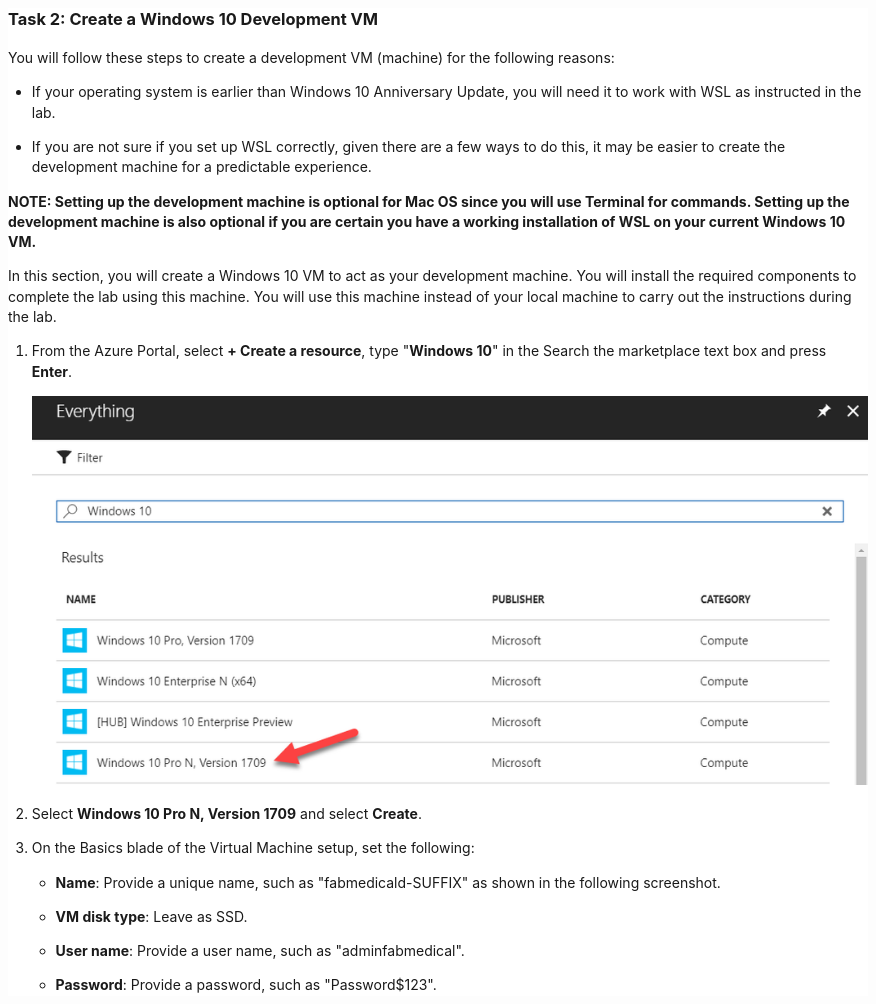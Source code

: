 ### Task 2: Create a Windows 10 Development VM

You will follow these steps to create a development VM (machine) for the following reasons:

-   If your operating system is earlier than Windows 10 Anniversary Update, you will need it to work with WSL as instructed in the lab.

-   If you are not sure if you set up WSL correctly, given there are a few ways to do this, it may be easier to create the development machine for a predictable experience.

**NOTE: Setting up the development machine is optional for Mac OS since you will use Terminal for commands. Setting up the development machine is also optional if you are certain you have a working installation of WSL on your current Windows 10 VM.**

In this section, you will create a Windows 10 VM to act as your development machine. You will install the required components to complete the lab using this machine. You will use this machine instead of your local machine to carry out the instructions during the lab.

1.  From the Azure Portal, select **+ Create a resource**, type "**Windows 10**" in the Search the marketplace text box and press **Enter**.

    ![This is a screenshot of the search results for Windows 10. A red arrow points at the fourth result: Windows 10 Pro N, Version 1709.](images/Setup/image9.png)

2.  Select **Windows 10 Pro N, Version 1709** and select **Create**.

3.  On the Basics blade of the Virtual Machine setup, set the following:

    -   **Name**: Provide a unique name, such as "fabmedicald-SUFFIX" as shown in the following screenshot.

    -   **VM disk type**: Leave as SSD.

    -   **User name**: Provide a user name, such as "adminfabmedical".

    -   **Password**: Provide a password, such as "Password\$123".
